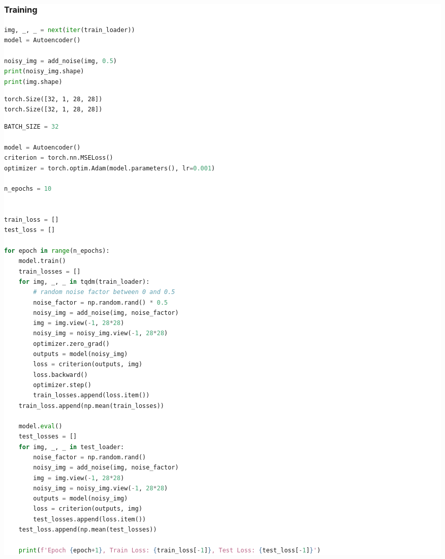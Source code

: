 ### Training


```python
img, _, _ = next(iter(train_loader))
model = Autoencoder()

noisy_img = add_noise(img, 0.5)
print(noisy_img.shape)
print(img.shape)
```

    torch.Size([32, 1, 28, 28])
    torch.Size([32, 1, 28, 28])



```python
BATCH_SIZE = 32

model = Autoencoder()
criterion = torch.nn.MSELoss()
optimizer = torch.optim.Adam(model.parameters(), lr=0.001)

n_epochs = 10


train_loss = []
test_loss = []

for epoch in range(n_epochs):
    model.train()
    train_losses = []
    for img, _, _ in tqdm(train_loader):
        # random noise factor between 0 and 0.5
        noise_factor = np.random.rand() * 0.5
        noisy_img = add_noise(img, noise_factor)
        img = img.view(-1, 28*28)
        noisy_img = noisy_img.view(-1, 28*28)
        optimizer.zero_grad()
        outputs = model(noisy_img)
        loss = criterion(outputs, img)
        loss.backward()
        optimizer.step()
        train_losses.append(loss.item())
    train_loss.append(np.mean(train_losses))

    model.eval()
    test_losses = []
    for img, _, _ in test_loader:
        noise_factor = np.random.rand()
        noisy_img = add_noise(img, noise_factor)
        img = img.view(-1, 28*28)
        noisy_img = noisy_img.view(-1, 28*28)
        outputs = model(noisy_img)
        loss = criterion(outputs, img)
        test_losses.append(loss.item())
    test_loss.append(np.mean(test_losses))

    print(f'Epoch {epoch+1}, Train Loss: {train_loss[-1]}, Test Loss: {test_loss[-1]}')
```
